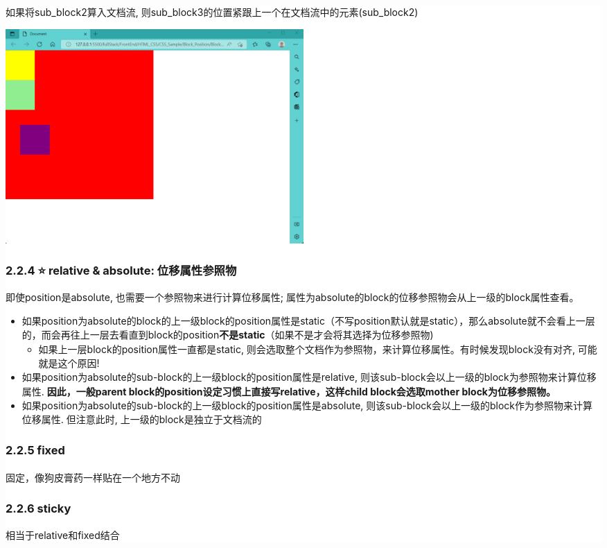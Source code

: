 如果将sub_block2算入文档流, 则sub_block3的位置紧跟上一个在文档流中的元素(sub_block2)


<img src="Src/position_absolute2.png" width="50%">

### 2.2.4 :star: relative & absolute: 位移属性参照物

即使position是absolute, 也需要一个参照物来进行计算位移属性; 属性为absolute的block的位移参照物会从上一级的block属性查看。
+ 如果position为absolute的block的上一级block的position属性是static（不写position默认就是static），那么absolute就不会看上一层的，而会再往上一层去看直到block的position**不是static**（如果不是才会将其选择为位移参照物)
  + 如果上一层block的position属性一直都是static, 则会选取整个文档作为参照物，来计算位移属性。有时候发现block没有对齐, 可能就是这个原因!
+ 如果position为absolute的sub-block的上一级block的position属性是relative, 则该sub-block会以上一级的block为参照物来计算位移属性. **因此，一般parent block的position设定习惯上直接写relative，这样child block会选取mother block为位移参照物。**
+ 如果position为absolute的sub-block的上一级block的position属性是absolute, 则该sub-block会以上一级的block作为参照物来计算位移属性. 但注意此时, 上一级的block是独立于文档流的


### 2.2.5 fixed
固定，像狗皮膏药一样贴在一个地方不动

### 2.2.6 sticky
相当于relative和fixed结合
